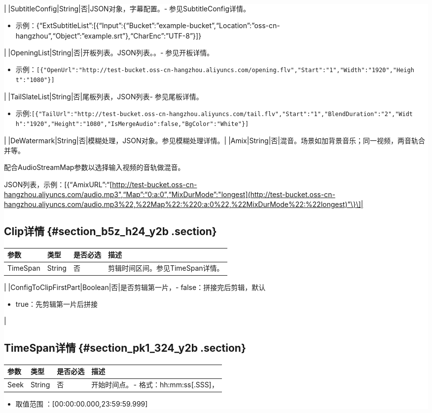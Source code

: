  |
|SubtitleConfig|String|否|JSON对象，字幕配置。-   参见SubtitleConfig详情。
-   示例：\{“ExtSubtitleList”:\[\{“Input”:\{“Bucket”:”example-bucket”,“Location”:”oss-cn-hangzhou”,“Object”:”example.srt”\},“CharEnc”:”UTF-8”\}\]\}

|
|OpeningList|String|否|开板列表。JSON列表。。-   参见开板详情。
-   示例：`[{"OpenUrl":"http://test-bucket.oss-cn-hangzhou.aliyuncs.com/opening.flv","Start":"1","Width":"1920","Height":"1080"}]`

|
|TailSlateList|String|否|尾板列表，JSON列表-   参见尾板详情。
-   示例:`[{"TailUrl":"http://test-bucket.oss-cn-hangzhou.aliyuncs.com/tail.flv","Start":"1","BlendDuration":"2","Width":"1920","Height":"1080","IsMergeAudio":false,"BgColor":"White"}]`

|
|DeWatermark|String|否|模糊处理，JSON对象。参见模糊处理详情。|
|Amix|String|否|混音。场景如加背景音乐；同一视频，两音轨合并等。

配合AudioStreamMap参数以选择输入视频的音轨做混音。

JSON列表，示例：\[\{“AmixURL”:“[http://test-bucket.oss-cn-hangzhou.aliyuncs.com/audio.mp3",“Map”:“0:a:0”,“MixDurMode”:"longest](http://test-bucket.oss-cn-hangzhou.aliyuncs.com/audio.mp3%22,%22Map%22:%220:a:0%22,%22MixDurMode%22:%22longest)”\}\]|

## Clip详情 {#section_b5z_h24_y2b .section}

|参数|类型|是否必选|描述|
|:-|:-|----|:-|
|TimeSpan|String|否|剪辑时间区间。参见TimeSpan详情。

|
|ConfigToClipFirstPart|Boolean|否|是否剪辑第一片，-   false：拼接完后剪辑，默认
-   true：先剪辑第一片后拼接

|

## TimeSpan详情 {#section_pk1_324_y2b .section}

|参数|类型|是否必选|描述|
|:-|:-|----|:-|
|Seek|String|否|开始时间点。-   格式：hh:mm:ss\[.SSS\]，
-   取值范围 ：\[00:00:00.000,23:59:59.999\]
